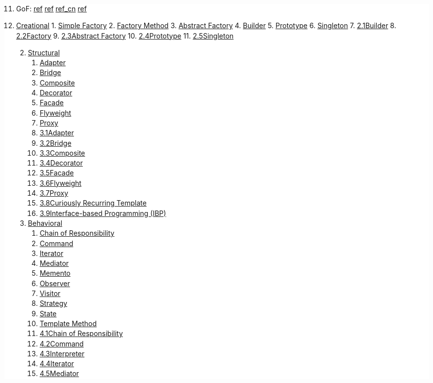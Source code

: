 11. GoF: [ref](https://github.com/kamranahmedse/design-patterns-for-humans) [ref](https://refactoring.guru/design-patterns/cpp) [ref_cn](https://refactoringguru.cn/design-patterns/catalog) [ref](https://en.wikipedia.org/wiki/Software_design_pattern)
1. [Creational](https://github.com/kamranahmedse/design-patterns-for-humans#creational-design-patterns)
       1. [Simple Factory](https://github.com/kamranahmedse/design-patterns-for-humans#-simple-factory)
           2. [Factory Method](https://github.com/kamranahmedse/design-patterns-for-humans#-factory-method)
           3. [Abstract Factory](https://github.com/kamranahmedse/design-patterns-for-humans#-abstract-factory)
           4. [Builder](https://github.com/kamranahmedse/design-patterns-for-humans#-builder)
           5. [Prototype](https://github.com/kamranahmedse/design-patterns-for-humans#-prototype)
           6. [Singleton](https://github.com/kamranahmedse/design-patterns-for-humans#-singleton)
           7. [2.1Builder](https://en.wikibooks.org/wiki/C%2B%2B_Programming/Code/Design_Patterns#Builder)
           8. [2.2Factory](https://en.wikibooks.org/wiki/C%2B%2B_Programming/Code/Design_Patterns#Factory)
           9. [2.3Abstract Factory](https://en.wikibooks.org/wiki/C%2B%2B_Programming/Code/Design_Patterns#Abstract_Factory)
           10. [2.4Prototype](https://en.wikibooks.org/wiki/C%2B%2B_Programming/Code/Design_Patterns#Prototype)
           11. [2.5Singleton](https://en.wikibooks.org/wiki/C%2B%2B_Programming/Code/Design_Patterns#Singleton)
   
    2. [Structural](https://github.com/kamranahmedse/design-patterns-for-humans#structural-design-patterns)
       1. [Adapter](https://github.com/kamranahmedse/design-patterns-for-humans#-adapter)
       2. [Bridge](https://github.com/kamranahmedse/design-patterns-for-humans#-bridge)
       3. [Composite](https://github.com/kamranahmedse/design-patterns-for-humans#-composite)
       4. [Decorator](https://github.com/kamranahmedse/design-patterns-for-humans#-decorator)
       5. [Facade](https://github.com/kamranahmedse/design-patterns-for-humans#-facade)
       6. [Flyweight](https://github.com/kamranahmedse/design-patterns-for-humans#-flyweight)
       7. [Proxy](https://github.com/kamranahmedse/design-patterns-for-humans#-proxy)
       8. [3.1Adapter](https://en.wikibooks.org/wiki/C%2B%2B_Programming/Code/Design_Patterns#Adapter)
       9. [3.2Bridge](https://en.wikibooks.org/wiki/C%2B%2B_Programming/Code/Design_Patterns#Bridge)
       10. [3.3Composite](https://en.wikibooks.org/wiki/C%2B%2B_Programming/Code/Design_Patterns#Composite)
       11. [3.4Decorator](https://en.wikibooks.org/wiki/C%2B%2B_Programming/Code/Design_Patterns#Decorator)
       12. [3.5Facade](https://en.wikibooks.org/wiki/C%2B%2B_Programming/Code/Design_Patterns#Facade)
       13. [3.6Flyweight](https://en.wikibooks.org/wiki/C%2B%2B_Programming/Code/Design_Patterns#Flyweight)
       14. [3.7Proxy](https://en.wikibooks.org/wiki/C%2B%2B_Programming/Code/Design_Patterns#Proxy)
       15. [3.8Curiously Recurring Template](https://en.wikibooks.org/wiki/C%2B%2B_Programming/Code/Design_Patterns#Curiously_Recurring_Template)
       16. [3.9Interface-based Programming (IBP)](https://en.wikibooks.org/wiki/C%2B%2B_Programming/Code/Design_Patterns#Interface-based_Programming_(IBP))
    3. [Behavioral](https://github.com/kamranahmedse/design-patterns-for-humans#behavioral-design-patterns)
       1. [Chain of Responsibility](https://github.com/kamranahmedse/design-patterns-for-humans#-chain-of-responsibility)
       2. [Command](https://github.com/kamranahmedse/design-patterns-for-humans#-command)
       3. [Iterator](https://github.com/kamranahmedse/design-patterns-for-humans#-iterator)
       4. [Mediator](https://github.com/kamranahmedse/design-patterns-for-humans#-mediator)
       5. [Memento](https://github.com/kamranahmedse/design-patterns-for-humans#-memento)
       6. [Observer](https://github.com/kamranahmedse/design-patterns-for-humans#-observer)
       7. [Visitor](https://github.com/kamranahmedse/design-patterns-for-humans#-visitor)
       8. [Strategy](https://github.com/kamranahmedse/design-patterns-for-humans#-strategy)
       9. [State](https://github.com/kamranahmedse/design-patterns-for-humans#-state)
       10. [Template Method](https://github.com/kamranahmedse/design-patterns-for-humans#-template-method)
       11. [4.1Chain of Responsibility](https://en.wikibooks.org/wiki/C%2B%2B_Programming/Code/Design_Patterns#Chain_of_Responsibility)
       12. [4.2Command](https://en.wikibooks.org/wiki/C%2B%2B_Programming/Code/Design_Patterns#Command)
       13. [4.3Interpreter](https://en.wikibooks.org/wiki/C%2B%2B_Programming/Code/Design_Patterns#Interpreter)
       14. [4.4Iterator](https://en.wikibooks.org/wiki/C%2B%2B_Programming/Code/Design_Patterns#Iterator)
       15. [4.5Mediator](https://en.wikibooks.org/wiki/C%2B%2B_Programming/Code/Design_Patterns#Mediator)